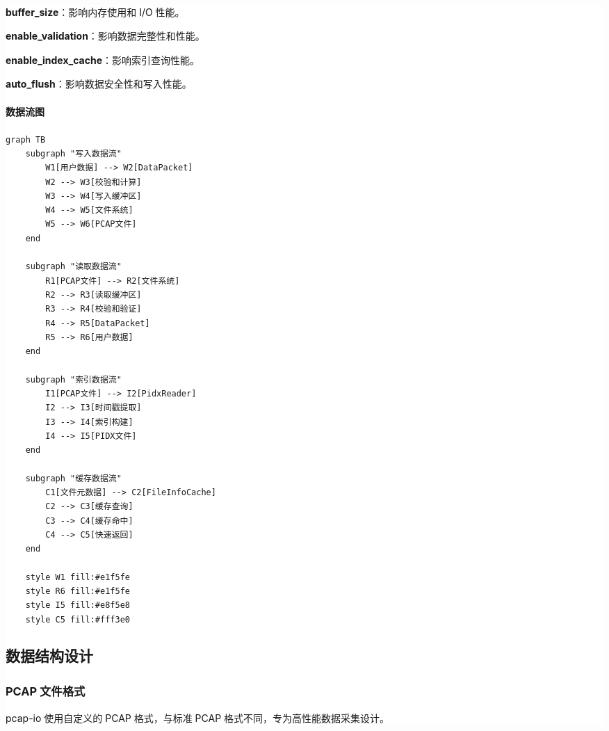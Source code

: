 **buffer_size**：影响内存使用和 I/O 性能。

**enable_validation**：影响数据完整性和性能。

**enable_index_cache**：影响索引查询性能。

**auto_flush**：影响数据安全性和写入性能。

#### 数据流图

```mermaid
graph TB
    subgraph "写入数据流"
        W1[用户数据] --> W2[DataPacket]
        W2 --> W3[校验和计算]
        W3 --> W4[写入缓冲区]
        W4 --> W5[文件系统]
        W5 --> W6[PCAP文件]
    end
    
    subgraph "读取数据流"
        R1[PCAP文件] --> R2[文件系统]
        R2 --> R3[读取缓冲区]
        R3 --> R4[校验和验证]
        R4 --> R5[DataPacket]
        R5 --> R6[用户数据]
    end
    
    subgraph "索引数据流"
        I1[PCAP文件] --> I2[PidxReader]
        I2 --> I3[时间戳提取]
        I3 --> I4[索引构建]
        I4 --> I5[PIDX文件]
    end
    
    subgraph "缓存数据流"
        C1[文件元数据] --> C2[FileInfoCache]
        C2 --> C3[缓存查询]
        C3 --> C4[缓存命中]
        C4 --> C5[快速返回]
    end
    
    style W1 fill:#e1f5fe
    style R6 fill:#e1f5fe
    style I5 fill:#e8f5e8
    style C5 fill:#fff3e0
```

## 数据结构设计

### PCAP 文件格式

pcap-io 使用自定义的 PCAP 格式，与标准 PCAP 格式不同，专为高性能数据采集设计。
